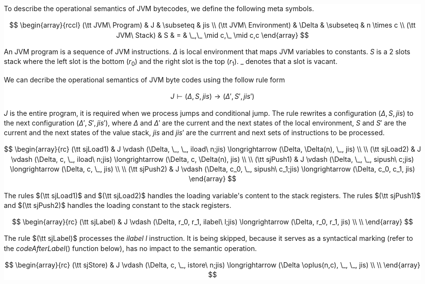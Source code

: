 To describe the operational semantics of JVM bytecodes, we define the following meta symbols.

$$
\begin{array}{rccl}
(\tt JVM\ Program) & J & \subseteq & jis \\
(\tt JVM\ Environment) & \Delta & \subseteq & n \times c \\ 
(\tt JVM\ Stack) & S & =  & \_,\_ \mid c,\_ \mid c,c  
\end{array}
$$

An JVM program is a sequence of JVM instructions. $\Delta$ is local environment that maps JVM variables to constants. $S$ is a 2 slots stack where the left slot is the bottom ($r_0$) and the right slot is the top ($r_1$). $\_$ denotes that a slot is vacant.

We can decribe the operational semantics of JVM byte codes using the follow rule form


$$ 
J \vdash (\Delta, S, jis) \longrightarrow (\Delta', S', jis')
$$

$J$ is the entire program, it is required when we process jumps and conditional jump. The rule rewrites a configuration $(\Delta, S, jis)$ to the next configuration $(\Delta', S', jis')$, where $\Delta$ and $\Delta'$ are the current and the next states of the local environment, $S$ and $S'$ are the current and the next states of the value stack, $jis$ and $jis'$ are the currrent and next sets of instructions to be processed. 

$$
\begin{array}{rc}
(\tt sjLoad1) & J \vdash (\Delta, \_, \_, iload\ n;jis) \longrightarrow (\Delta, \Delta(n), \_, jis) \\ \\ 
(\tt sjLoad2) & J \vdash (\Delta, c, \_, iload\ n;jis) \longrightarrow (\Delta, c, \Delta(n), jis) \\ \\ 
(\tt sjPush1) & J \vdash (\Delta, \_, \_, sipush\ c;jis) \longrightarrow (\Delta, c, \_, jis) \\ \\ 
(\tt sjPush2) & J \vdash (\Delta, c_0, \_, sipush\ c_1;jis) \longrightarrow (\Delta, c_0, c_1, jis)
\end{array}
$$

The rules $(\tt sjLoad1)$ and  $(\tt sjLoad2)$ handles the loading variable's content to the stack registers. 
The rules $(\tt sjPush1)$ and  $(\tt sjPush2)$ handles the loading constant to the stack registers. 


$$
\begin{array}{rc}
(\tt sjLabel) & J \vdash (\Delta, r_0, r_1, ilabel\ l;jis) \longrightarrow (\Delta, r_0, r_1, jis) \\ \\ 
\end{array}
$$

The rule $(\tt sjLabel)$ processes the $ilabel\ l$ instruction. It is being skipped, because it serves as a syntactical marking (refer to the $codeAfterLabel()$ function below), has no impact to the semantic operation.

$$
\begin{array}{rc}
(\tt sjStore) & J \vdash (\Delta, c, \_, istore\ n;jis) \longrightarrow (\Delta \oplus(n,c), \_, \_, jis) \\ \\ 
\end{array}
$$
